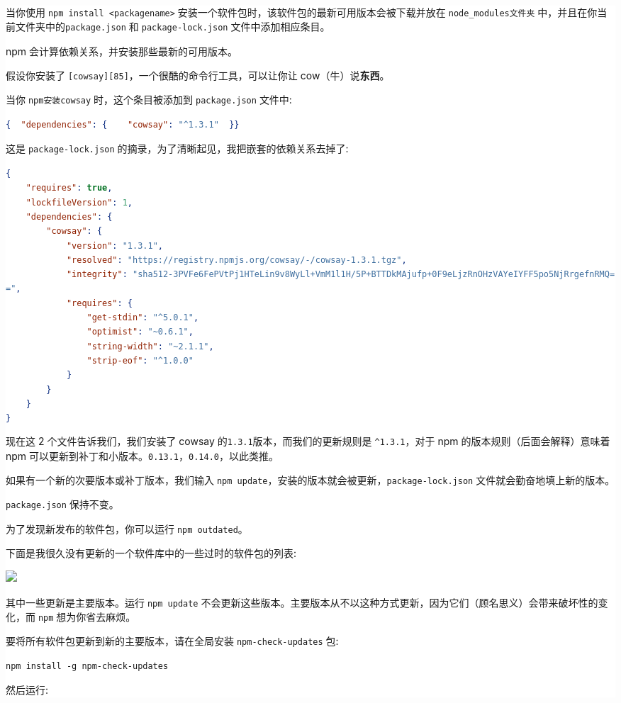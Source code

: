 当你使用 `npm install <packagename>` 安装一个软件包时，该软件包的最新可用版本会被下载并放在 `node_modules文件夹` 中，并且在你当前文件夹中的`package.json` 和 `package-lock.json` 文件中添加相应条目。

npm 会计算依赖关系，并安装那些最新的可用版本。

假设你安装了 `[cowsay][85]`，一个很酷的命令行工具，可以让你让 cow（牛）说**东西**。

当你 `npm安装cowsay` 时，这个条目被添加到 `package.json` 文件中:

```json
{  "dependencies": {    "cowsay": "^1.3.1"  }}
```

这是 `package-lock.json` 的摘录，为了清晰起见，我把嵌套的依赖关系去掉了:

```json
{
    "requires": true,
    "lockfileVersion": 1,
    "dependencies": {
        "cowsay": {
            "version": "1.3.1",
            "resolved": "https://registry.npmjs.org/cowsay/-/cowsay-1.3.1.tgz",
            "integrity": "sha512-3PVFe6FePVtPj1HTeLin9v8WyLl+VmM1l1H/5P+BTTDkMAjufp+0F9eLjzRnOHzVAYeIYFF5po5NjRrgefnRMQ==",
            "requires": {
                "get-stdin": "^5.0.1",
                "optimist": "~0.6.1",
                "string-width": "~2.1.1",
                "strip-eof": "^1.0.0"
            }
        }
    }
}
```

现在这 2 个文件告诉我们，我们安装了 cowsay 的`1.3.1`版本，而我们的更新规则是 `^1.3.1`，对于 npm 的版本规则（后面会解释）意味着 npm 可以更新到补丁和小版本。`0.13.1`，`0.14.0`，以此类推。

如果有一个新的次要版本或补丁版本，我们输入 `npm update`，安装的版本就会被更新，`package-lock.json` 文件就会勤奋地填上新的版本。

`package.json` 保持不变。

为了发现新发布的软件包，你可以运行 `npm outdated`。

下面是我很久没有更新的一个软件库中的一些过时的软件包的列表:

![](https://cdn-media-1.freecodecamp.org/images/dQXY78UwUHW2iHblpRRLd8YdM4Zvdyf-3ctc)

其中一些更新是主要版本。运行 `npm update` 不会更新这些版本。主要版本从不以这种方式更新，因为它们（顾名思义）会带来破坏性的变化，而 `npm` 想为你省去麻烦。

要将所有软件包更新到新的主要版本，请在全局安装 `npm-check-updates` 包:

```shell
npm install -g npm-check-updates
```

然后运行:
